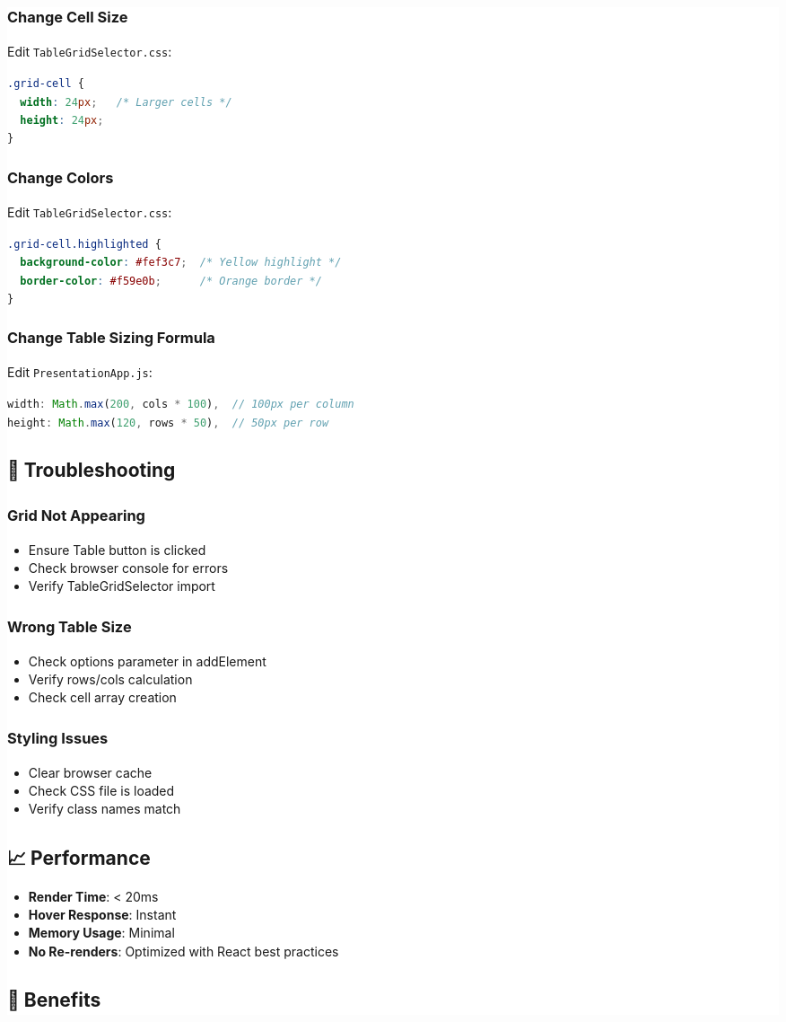 ### **Change Cell Size**
Edit `TableGridSelector.css`:
```css
.grid-cell {
  width: 24px;   /* Larger cells */
  height: 24px;
}
```

### **Change Colors**
Edit `TableGridSelector.css`:
```css
.grid-cell.highlighted {
  background-color: #fef3c7;  /* Yellow highlight */
  border-color: #f59e0b;      /* Orange border */
}
```

### **Change Table Sizing Formula**
Edit `PresentationApp.js`:
```javascript
width: Math.max(200, cols * 100),  // 100px per column
height: Math.max(120, rows * 50),  // 50px per row
```

## 🐛 Troubleshooting

### **Grid Not Appearing**
- Ensure Table button is clicked
- Check browser console for errors
- Verify TableGridSelector import

### **Wrong Table Size**
- Check options parameter in addElement
- Verify rows/cols calculation
- Check cell array creation

### **Styling Issues**
- Clear browser cache
- Check CSS file is loaded
- Verify class names match

## 📈 Performance

- **Render Time**: < 20ms
- **Hover Response**: Instant
- **Memory Usage**: Minimal
- **No Re-renders**: Optimized with React best practices

## 🎉 Benefits
